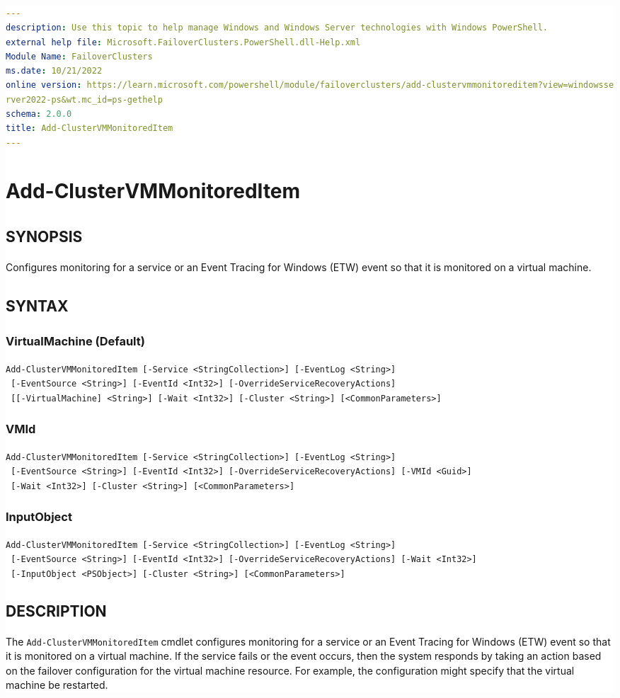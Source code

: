 ```yaml
---
description: Use this topic to help manage Windows and Windows Server technologies with Windows PowerShell.
external help file: Microsoft.FailoverClusters.PowerShell.dll-Help.xml
Module Name: FailoverClusters
ms.date: 10/21/2022
online version: https://learn.microsoft.com/powershell/module/failoverclusters/add-clustervmmonitoreditem?view=windowsserver2022-ps&wt.mc_id=ps-gethelp
schema: 2.0.0
title: Add-ClusterVMMonitoredItem
---
```


# Add-ClusterVMMonitoredItem

## SYNOPSIS
Configures monitoring for a service or an Event Tracing for Windows (ETW) event so that it is
monitored on a virtual machine.

## SYNTAX

### VirtualMachine (Default)

```
Add-ClusterVMMonitoredItem [-Service <StringCollection>] [-EventLog <String>]
 [-EventSource <String>] [-EventId <Int32>] [-OverrideServiceRecoveryActions] 
 [[-VirtualMachine] <String>] [-Wait <Int32>] [-Cluster <String>] [<CommonParameters>]
```

### VMId

```
Add-ClusterVMMonitoredItem [-Service <StringCollection>] [-EventLog <String>]
 [-EventSource <String>] [-EventId <Int32>] [-OverrideServiceRecoveryActions] [-VMId <Guid>]
 [-Wait <Int32>] [-Cluster <String>] [<CommonParameters>]
```

### InputObject

```
Add-ClusterVMMonitoredItem [-Service <StringCollection>] [-EventLog <String>]
 [-EventSource <String>] [-EventId <Int32>] [-OverrideServiceRecoveryActions] [-Wait <Int32>]
 [-InputObject <PSObject>] [-Cluster <String>] [<CommonParameters>]
```

## DESCRIPTION

The `Add-ClusterVMMonitoredItem` cmdlet configures monitoring for a service or an Event Tracing
for Windows (ETW) event so that it is monitored on a virtual machine. If the service fails or the
event occurs, then the system responds by taking an action based on the failover configuration for
the virtual machine resource. For example, the configuration might specify that the virtual machine
be restarted.
